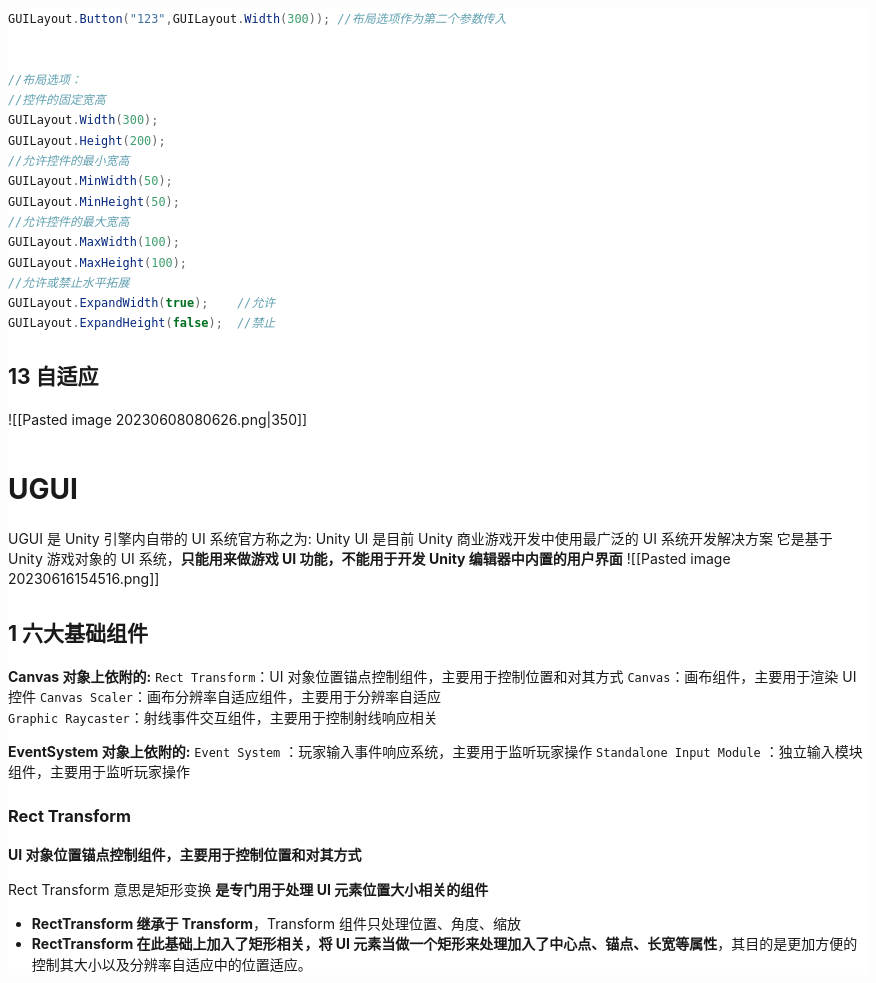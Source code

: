 
```cs file:布局选项
GUILayout.Button("123",GUILayout.Width(300)); //布局选项作为第二个参数传入


//布局选项：
//控件的固定宽高
GUILayout.Width(300);
GUILayout.Height(200);
//允许控件的最小宽高
GUILayout.MinWidth(50);
GUILayout.MinHeight(50);
//允许控件的最大宽高
GUILayout.MaxWidth(100);
GUILayout.MaxHeight(100);
//允许或禁止水平拓展
GUILayout.ExpandWidth(true);    //允许
GUILayout.ExpandHeight(false);  //禁止
```

## 13 自适应
![[Pasted image 20230608080626.png|350]]

# UGUI
UGUI 是 Unity 引擎内自带的 UI 系统官方称之为: Unity Ul
是目前 Unity 商业游戏开发中使用最广泛的 UI 系统开发解决方案
它是基于 Unity 游戏对象的 UI 系统，**只能用来做游戏 UI 功能，不能用于开发 Unity 编辑器中内置的用户界面**
![[Pasted image 20230616154516.png]]

## 1 六大基础组件

**Canvas 对象上依附的:**
`Rect Transform`：UI 对象位置锚点控制组件，主要用于控制位置和对其方式 
`Canvas`：画布组件，主要用于渲染 UI 控件 
`Canvas Scaler`：画布分辨率自适应组件，主要用于分辨率自适应  
`Graphic Raycaster`：射线事件交互组件，主要用于控制射线响应相关  


**EventSystem 对象上依附的:**
`Event System` ：玩家输入事件响应系统，主要用于监听玩家操作 
`Standalone Input Module` ：独立输入模块组件，主要用于监听玩家操作 

### Rect Transform
**UI 对象位置锚点控制组件，主要用于控制位置和对其方式** 

Rect Transform 意思是矩形变换
**是专门用于处理 UI 元素位置大小相关的组件**

- **RectTransform 继承于 Transform**，Transform 组件只处理位置、角度、缩放
- **RectTransform 在此基础上加入了矩形相关，将 UI 元素当做一个矩形来处理加入了中心点、锚点、长宽等属性**，其目的是更加方便的控制其大小以及分辨率自适应中的位置适应。

